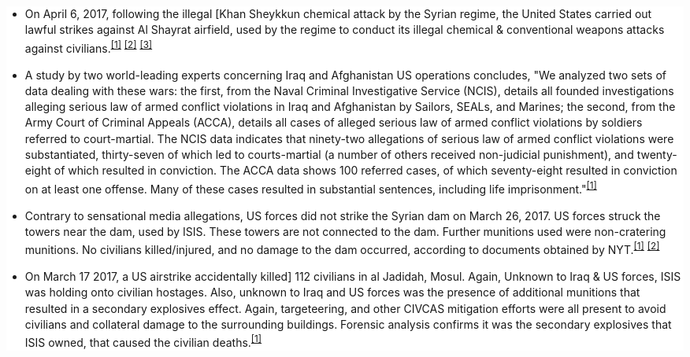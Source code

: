 - On April 6, 2017, following the illegal [Khan Sheykkun chemical attack by the Syrian regime, the United States carried out lawful strikes against Al Shayrat airfield, used by the regime to conduct its illegal chemical & conventional weapons attacks against civilians.<sup>[[1]](https://www.securitycouncilreport.org/atf/cf/%7B65BFCF9B-6D27-4E9C-8CD3-CF6E4FF96FF9%7D/s_2017_904.pdf)</sup></sup> <sup>[[2]](ttps://www.diplomatie.gouv.fr/IMG/pdf/170425_-_evaluation_nationale_-_anglais_-_final_cle0dbf47-1.pdf)</sup></sup> <sup>[[3]](https://jnslp.com/wp-content/uploads/2018/01/Assessing_US_Justifications_for_Using-Force_2.pdf)</sup></sup>

- A study by two world-leading experts concerning Iraq and Afghanistan US operations concludes, "We analyzed two sets of data dealing with these wars: the first, from the Naval Criminal Investigative Service (NCIS), details all founded investigations alleging serious law of armed conflict violations in Iraq and Afghanistan by Sailors, SEALs, and Marines; the second, from the Army Court of Criminal Appeals (ACCA), details all cases of alleged serious law of armed conflict violations by soldiers referred to court-martial. The NCIS data indicates that ninety-two allegations of serious law of armed conflict violations were substantiated, thirty-seven of which led to courts-martial (a number of others received non-judicial punishment), and twenty-eight of which resulted in conviction. The ACCA data shows 100 referred cases, of which seventy-eight resulted in conviction on at least one offense. Many of these cases resulted in substantial sentences, including life imprisonment."<sup>[[1]](https://www.lawfareblog.com/should-us-military-receive-benefit-doubt-when-investigating-itself-alleged-war-crimes)</sup></sup>

- Contrary to sensational media allegations, US forces did not strike the Syrian dam on March 26, 2017. US forces struck the towers near the dam, used by ISIS. These towers are not connected to the dam. Further munitions used were non-cratering munitions. No civilians killed/injured, and no damage to the dam occurred, according to documents obtained by NYT.<sup>[[1]](https://int.nyt.com/data/documenttools/nc-3-27-17-syria/bff38494ffb87814/full.pdf)</sup></sup> <sup>[[2]](https://www.centcom.mil/Portals/6/Documents/Transcripts/28MAR%20CJTFOIR%20GEN%20Townsend.pdf?ver=2017-03-31-075531-900)</sup></sup>

- On March 17 2017, a US airstrike accidentally killed] 112 civilians in al Jadidah, Mosul. Again, Unknown to Iraq & US forces, ISIS was holding onto civilian hostages. Also, unknown to Iraq and US forces was the presence of additional munitions that resulted in a secondary explosives effect. Again, targeteering, and other CIVCAS mitigation efforts were all present to avoid civilians and collateral damage to the surrounding buildings. Forensic analysis confirms it was the secondary explosives that ISIS owned, that caused the civilian deaths.<sup>[[1]](https://archive.org/details/mosul-ar-15-6-investigation)</sup></sup>
